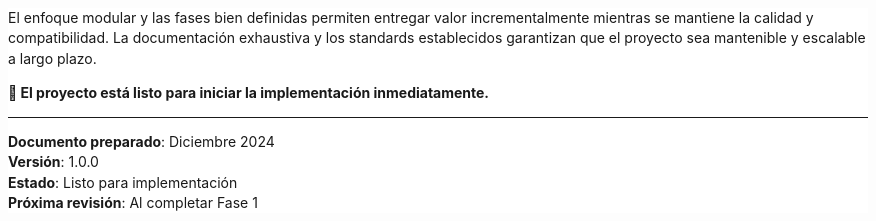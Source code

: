El enfoque modular y las fases bien definidas permiten entregar valor incrementalmente mientras se mantiene la calidad y compatibilidad. La documentación exhaustiva y los standards establecidos garantizan que el proyecto sea mantenible y escalable a largo plazo.

**🚀 El proyecto está listo para iniciar la implementación inmediatamente.**

---

**Documento preparado**: Diciembre 2024  
**Versión**: 1.0.0  
**Estado**: Listo para implementación  
**Próxima revisión**: Al completar Fase 1
